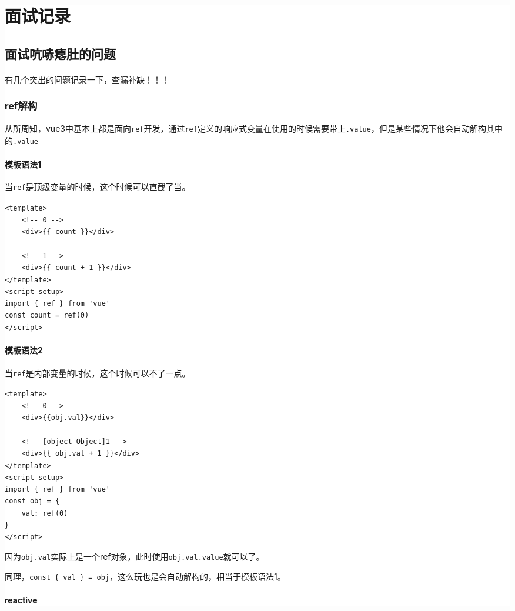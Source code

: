 # 面试记录

## 面试吭哧瘪肚的问题

有几个突出的问题记录一下，查漏补缺！！！

### ref解构

从所周知，vue3中基本上都是面向`ref`开发，通过`ref`定义的响应式变量在使用的时候需要带上`.value`，但是某些情况下他会自动解构其中的`.value`

#### 模板语法1

当`ref`是顶级变量的时候，这个时候可以直截了当。

```vue
<template>
    <!-- 0 -->
    <div>{{ count }}</div>

    <!-- 1 -->
    <div>{{ count + 1 }}</div>
</template>
<script setup>
import { ref } from 'vue'
const count = ref(0)
</script>
```

#### 模板语法2

当`ref`是内部变量的时候，这个时候可以不了一点。

```vue
<template>
    <!-- 0 -->
    <div>{{obj.val}}</div>

    <!-- [object Object]1 -->
    <div>{{ obj.val + 1 }}</div>
</template>
<script setup>
import { ref } from 'vue'
const obj = {
    val: ref(0)
}
</script>
```

因为`obj.val`实际上是一个ref对象，此时使用`obj.val.value`就可以了。

同理，`const { val } = obj`，这么玩也是会自动解构的，相当于模板语法1。

#### reactive
